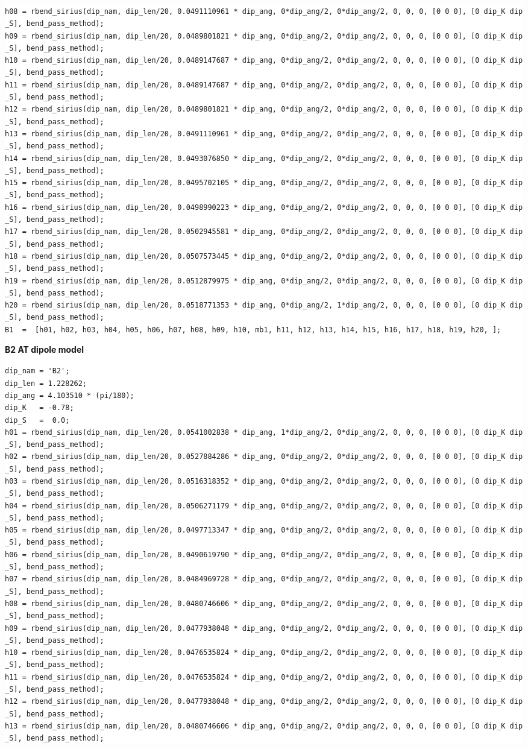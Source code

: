 ```
h08 = rbend_sirius(dip_nam, dip_len/20, 0.0491110961 * dip_ang, 0*dip_ang/2, 0*dip_ang/2, 0, 0, 0, [0 0 0], [0 dip_K dip_S], bend_pass_method);
h09 = rbend_sirius(dip_nam, dip_len/20, 0.0489801821 * dip_ang, 0*dip_ang/2, 0*dip_ang/2, 0, 0, 0, [0 0 0], [0 dip_K dip_S], bend_pass_method);
h10 = rbend_sirius(dip_nam, dip_len/20, 0.0489147687 * dip_ang, 0*dip_ang/2, 0*dip_ang/2, 0, 0, 0, [0 0 0], [0 dip_K dip_S], bend_pass_method);
h11 = rbend_sirius(dip_nam, dip_len/20, 0.0489147687 * dip_ang, 0*dip_ang/2, 0*dip_ang/2, 0, 0, 0, [0 0 0], [0 dip_K dip_S], bend_pass_method);
h12 = rbend_sirius(dip_nam, dip_len/20, 0.0489801821 * dip_ang, 0*dip_ang/2, 0*dip_ang/2, 0, 0, 0, [0 0 0], [0 dip_K dip_S], bend_pass_method);
h13 = rbend_sirius(dip_nam, dip_len/20, 0.0491110961 * dip_ang, 0*dip_ang/2, 0*dip_ang/2, 0, 0, 0, [0 0 0], [0 dip_K dip_S], bend_pass_method);
h14 = rbend_sirius(dip_nam, dip_len/20, 0.0493076850 * dip_ang, 0*dip_ang/2, 0*dip_ang/2, 0, 0, 0, [0 0 0], [0 dip_K dip_S], bend_pass_method);
h15 = rbend_sirius(dip_nam, dip_len/20, 0.0495702105 * dip_ang, 0*dip_ang/2, 0*dip_ang/2, 0, 0, 0, [0 0 0], [0 dip_K dip_S], bend_pass_method);
h16 = rbend_sirius(dip_nam, dip_len/20, 0.0498990223 * dip_ang, 0*dip_ang/2, 0*dip_ang/2, 0, 0, 0, [0 0 0], [0 dip_K dip_S], bend_pass_method);
h17 = rbend_sirius(dip_nam, dip_len/20, 0.0502945581 * dip_ang, 0*dip_ang/2, 0*dip_ang/2, 0, 0, 0, [0 0 0], [0 dip_K dip_S], bend_pass_method);
h18 = rbend_sirius(dip_nam, dip_len/20, 0.0507573445 * dip_ang, 0*dip_ang/2, 0*dip_ang/2, 0, 0, 0, [0 0 0], [0 dip_K dip_S], bend_pass_method);
h19 = rbend_sirius(dip_nam, dip_len/20, 0.0512879975 * dip_ang, 0*dip_ang/2, 0*dip_ang/2, 0, 0, 0, [0 0 0], [0 dip_K dip_S], bend_pass_method);
h20 = rbend_sirius(dip_nam, dip_len/20, 0.0518771353 * dip_ang, 0*dip_ang/2, 1*dip_ang/2, 0, 0, 0, [0 0 0], [0 dip_K dip_S], bend_pass_method);
B1  =  [h01, h02, h03, h04, h05, h06, h07, h08, h09, h10, mb1, h11, h12, h13, h14, h15, h16, h17, h18, h19, h20, ];
```

**B2 AT dipole model**

```
dip_nam = 'B2';
dip_len = 1.228262;
dip_ang = 4.103510 * (pi/180);
dip_K   = -0.78;
dip_S   =  0.0;
h01 = rbend_sirius(dip_nam, dip_len/20, 0.0541002838 * dip_ang, 1*dip_ang/2, 0*dip_ang/2, 0, 0, 0, [0 0 0], [0 dip_K dip_S], bend_pass_method);
h02 = rbend_sirius(dip_nam, dip_len/20, 0.0527884286 * dip_ang, 0*dip_ang/2, 0*dip_ang/2, 0, 0, 0, [0 0 0], [0 dip_K dip_S], bend_pass_method);
h03 = rbend_sirius(dip_nam, dip_len/20, 0.0516318352 * dip_ang, 0*dip_ang/2, 0*dip_ang/2, 0, 0, 0, [0 0 0], [0 dip_K dip_S], bend_pass_method);
h04 = rbend_sirius(dip_nam, dip_len/20, 0.0506271179 * dip_ang, 0*dip_ang/2, 0*dip_ang/2, 0, 0, 0, [0 0 0], [0 dip_K dip_S], bend_pass_method);
h05 = rbend_sirius(dip_nam, dip_len/20, 0.0497713347 * dip_ang, 0*dip_ang/2, 0*dip_ang/2, 0, 0, 0, [0 0 0], [0 dip_K dip_S], bend_pass_method);
h06 = rbend_sirius(dip_nam, dip_len/20, 0.0490619790 * dip_ang, 0*dip_ang/2, 0*dip_ang/2, 0, 0, 0, [0 0 0], [0 dip_K dip_S], bend_pass_method);
h07 = rbend_sirius(dip_nam, dip_len/20, 0.0484969728 * dip_ang, 0*dip_ang/2, 0*dip_ang/2, 0, 0, 0, [0 0 0], [0 dip_K dip_S], bend_pass_method);
h08 = rbend_sirius(dip_nam, dip_len/20, 0.0480746606 * dip_ang, 0*dip_ang/2, 0*dip_ang/2, 0, 0, 0, [0 0 0], [0 dip_K dip_S], bend_pass_method);
h09 = rbend_sirius(dip_nam, dip_len/20, 0.0477938048 * dip_ang, 0*dip_ang/2, 0*dip_ang/2, 0, 0, 0, [0 0 0], [0 dip_K dip_S], bend_pass_method);
h10 = rbend_sirius(dip_nam, dip_len/20, 0.0476535824 * dip_ang, 0*dip_ang/2, 0*dip_ang/2, 0, 0, 0, [0 0 0], [0 dip_K dip_S], bend_pass_method);
h11 = rbend_sirius(dip_nam, dip_len/20, 0.0476535824 * dip_ang, 0*dip_ang/2, 0*dip_ang/2, 0, 0, 0, [0 0 0], [0 dip_K dip_S], bend_pass_method);
h12 = rbend_sirius(dip_nam, dip_len/20, 0.0477938048 * dip_ang, 0*dip_ang/2, 0*dip_ang/2, 0, 0, 0, [0 0 0], [0 dip_K dip_S], bend_pass_method);
h13 = rbend_sirius(dip_nam, dip_len/20, 0.0480746606 * dip_ang, 0*dip_ang/2, 0*dip_ang/2, 0, 0, 0, [0 0 0], [0 dip_K dip_S], bend_pass_method);
```
